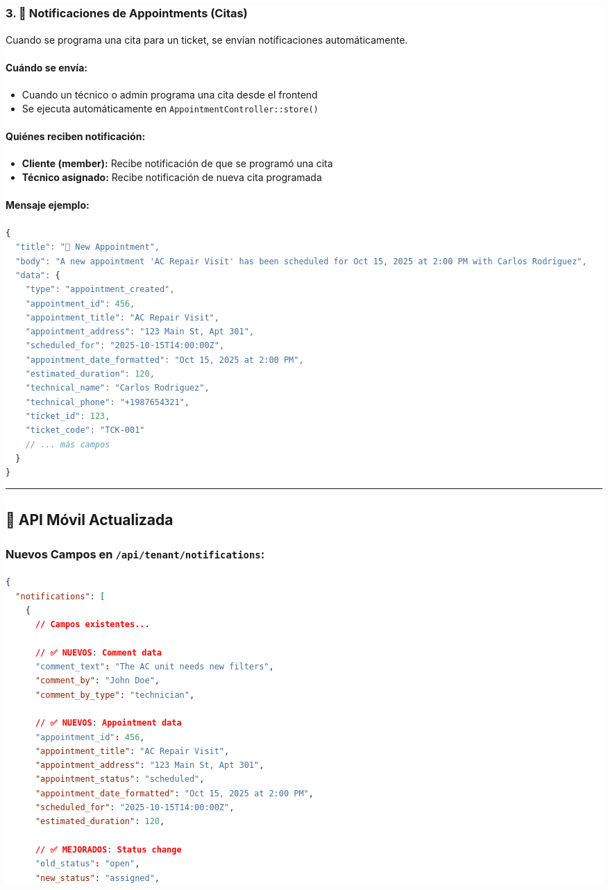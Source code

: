 ### **3. 📅 Notificaciones de Appointments (Citas)**
Cuando se programa una cita para un ticket, se envían notificaciones automáticamente.

#### **Cuándo se envía:**
- Cuando un técnico o admin programa una cita desde el frontend
- Se ejecuta automáticamente en `AppointmentController::store()`

#### **Quiénes reciben notificación:**
- **Cliente (member):** Recibe notificación de que se programó una cita
- **Técnico asignado:** Recibe notificación de nueva cita programada

#### **Mensaje ejemplo:**
```javascript
{
  "title": "📅 New Appointment",
  "body": "A new appointment 'AC Repair Visit' has been scheduled for Oct 15, 2025 at 2:00 PM with Carlos Rodriguez",
  "data": {
    "type": "appointment_created",
    "appointment_id": 456,
    "appointment_title": "AC Repair Visit",
    "appointment_address": "123 Main St, Apt 301",
    "scheduled_for": "2025-10-15T14:00:00Z",
    "appointment_date_formatted": "Oct 15, 2025 at 2:00 PM",
    "estimated_duration": 120,
    "technical_name": "Carlos Rodriguez",
    "technical_phone": "+1987654321",
    "ticket_id": 123,
    "ticket_code": "TCK-001"
    // ... más campos
  }
}
```

---

## 🔧 **API Móvil Actualizada**

### **Nuevos Campos en `/api/tenant/notifications`:**

```json
{
  "notifications": [
    {
      // Campos existentes...
      
      // ✅ NUEVOS: Comment data
      "comment_text": "The AC unit needs new filters",
      "comment_by": "John Doe", 
      "comment_by_type": "technician",
      
      // ✅ NUEVOS: Appointment data  
      "appointment_id": 456,
      "appointment_title": "AC Repair Visit",
      "appointment_address": "123 Main St, Apt 301", 
      "appointment_status": "scheduled",
      "appointment_date_formatted": "Oct 15, 2025 at 2:00 PM",
      "scheduled_for": "2025-10-15T14:00:00Z",
      "estimated_duration": 120,
      
      // ✅ MEJORADOS: Status change
      "old_status": "open",
      "new_status": "assigned", 
```